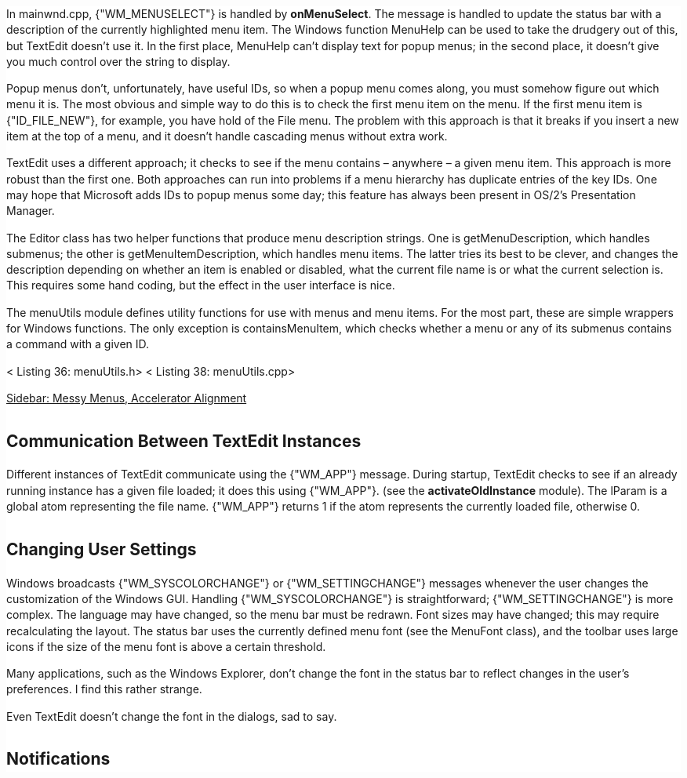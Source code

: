 In mainwnd.cpp, {"WM_MENUSELECT"} is handled by **onMenuSelect**. The message is handled to update the status bar with a description of the currently highlighted menu item. The Windows function MenuHelp can be used to take the drudgery out of this, but TextEdit doesn’t use it. In the first place, MenuHelp can’t display text for popup menus; in the second place, it doesn’t give you much control over the string to display.

Popup menus don’t, unfortunately, have useful IDs, so when a popup menu comes along, you must somehow figure out which menu it is. The most obvious and simple way to do this is to check the first menu item on the menu. If the first menu item is {"ID_FILE_NEW"}, for example, you have hold of the File menu. The problem with this approach is that it breaks if you insert a new item at the top of a menu, and it doesn’t handle cascading menus without extra work.

TextEdit uses a different approach; it checks to see if the menu contains – anywhere – a given menu item. This approach is more robust than the first one. Both approaches can run into problems if a menu hierarchy has duplicate entries of the key IDs. One may hope that Microsoft adds IDs to popup menus some day; this feature has always been present in OS/2’s Presentation Manager.

The Editor class has two helper functions that produce menu description strings. One is getMenuDescription, which handles submenus; the other is getMenuItemDescription, which handles menu items. The latter tries its best to be clever, and changes the description depending on whether an item is enabled or disabled, what the current file name is or what the current selection is. This requires some hand coding, but the effect in the user interface is nice.

The menuUtils module defines utility functions for use with menus and menu items. For the most part, these are simple wrappers for Windows functions. The only exception is containsMenuItem, which checks whether a menu or any of its submenus contains a command with a given ID.

< Listing 36: menuUtils.h>
< Listing 38: menuUtils.cpp>

[Sidebar: Messy Menus, Accelerator Alignment](Sidebar-Messy-Menus.md)

## Communication Between TextEdit Instances

Different instances of TextEdit communicate using the {"WM_APP"} message. During startup, TextEdit checks to see if an already running instance has a given file loaded; it does this using {"WM_APP"}. (see the **activateOldInstance** module). The lParam is a global atom representing the file name. {"WM_APP"} returns 1 if the atom represents the currently loaded file, otherwise 0.

## Changing User Settings

Windows broadcasts {"WM_SYSCOLORCHANGE"} or {"WM_SETTINGCHANGE"} messages whenever the user changes the customization of the Windows GUI. Handling {"WM_SYSCOLORCHANGE"} is straightforward; {"WM_SETTINGCHANGE"} is more complex. The language may have changed, so the menu bar must be redrawn. Font sizes may have changed; this may require recalculating the layout. The status bar uses the currently defined menu font (see the MenuFont class), and the toolbar uses large icons if the size of the menu font is above a certain threshold. 

Many applications, such as the Windows Explorer, don’t change the font in the status bar to reflect changes in the user’s preferences. I find this rather strange.

Even TextEdit doesn’t change the font in the dialogs, sad to say.

## Notifications
